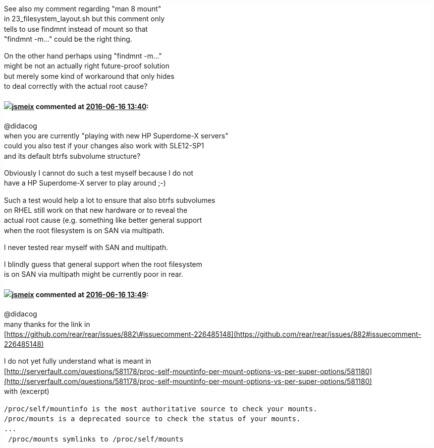 See also my comment regarding "man 8 mount"  
in 23\_filesystem\_layout.sh but this comment only  
tells to use findmnt instead of mount so that  
"findmnt -m..." could be the right thing.

On the other hand perhaps using "findmnt -m..."  
might be not an actually right future-proof solution  
but merely some kind of workaround that only hides  
to deal correctly with the actual root cause?

#### <img src="https://avatars.githubusercontent.com/u/1788608?u=925fc54e2ce01551392622446ece427f51e2f0ce&v=4" width="50">[jsmeix](https://github.com/jsmeix) commented at [2016-06-16 13:40](https://github.com/rear/rear/issues/882#issuecomment-226487815):

@didacog  
when you are currently "playing with new HP Superdome-X servers"  
could you also test if your changes also work with SLE12-SP1  
and its default btrfs subvolume structure?

Obviously I cannot do such a test myself because I do not  
have a HP Superdome-X server to play around ;-)

Such a test would help a lot to ensure that also btrfs subvolumes  
on RHEL still work on that new hardware or to reveal the  
actual root cause (e.g. something like better general support  
when the root filesystem is on SAN via multipath.

I never tested rear myself with SAN and multipath.

I blindly guess that general support when the root filesystem  
is on SAN via multipath might be currently poor in rear.

#### <img src="https://avatars.githubusercontent.com/u/1788608?u=925fc54e2ce01551392622446ece427f51e2f0ce&v=4" width="50">[jsmeix](https://github.com/jsmeix) commented at [2016-06-16 13:49](https://github.com/rear/rear/issues/882#issuecomment-226490277):

@didacog  
many thanks for the link in  
[https://github.com/rear/rear/issues/882\#issuecomment-226485148](https://github.com/rear/rear/issues/882#issuecomment-226485148)

I do not yet fully understand what is meant in  
[http://serverfault.com/questions/581178/proc-self-mountinfo-per-mount-options-vs-per-super-options/581180](http://serverfault.com/questions/581178/proc-self-mountinfo-per-mount-options-vs-per-super-options/581180)  
with (excerpt)

<pre>
/proc/self/mountinfo is the most authoritative source to check your mounts.
/proc/mounts is a deprecated source to check the status of your mounts.
...
 /proc/mounts symlinks to /proc/self/mounts
</pre>
